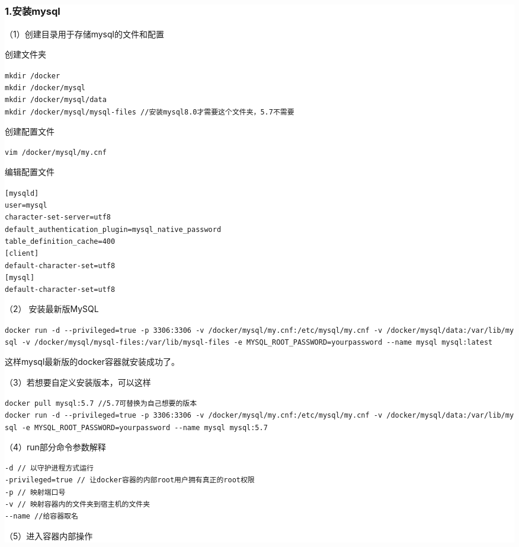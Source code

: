 ### 1.安装mysql

（1）创建目录用于存储mysql的文件和配置

创建文件夹
```shell
mkdir /docker
mkdir /docker/mysql
mkdir /docker/mysql/data
mkdir /docker/mysql/mysql-files //安装mysql8.0才需要这个文件夹，5.7不需要
```
创建配置文件
```shell
vim /docker/mysql/my.cnf
```
编辑配置文件
``` shell
[mysqld]
user=mysql
character-set-server=utf8
default_authentication_plugin=mysql_native_password
table_definition_cache=400
[client]
default-character-set=utf8
[mysql]
default-character-set=utf8
```

（2） 安装最新版MySQL

```shell
docker run -d --privileged=true -p 3306:3306 -v /docker/mysql/my.cnf:/etc/mysql/my.cnf -v /docker/mysql/data:/var/lib/mysql -v /docker/mysql/mysql-files:/var/lib/mysql-files -e MYSQL_ROOT_PASSWORD=yourpassword --name mysql mysql:latest
```

这样mysql最新版的docker容器就安装成功了。

（3）若想要自定义安装版本，可以这样

```shell
docker pull mysql:5.7 //5.7可替换为自己想要的版本
docker run -d --privileged=true -p 3306:3306 -v /docker/mysql/my.cnf:/etc/mysql/my.cnf -v /docker/mysql/data:/var/lib/mysql -e MYSQL_ROOT_PASSWORD=yourpassword --name mysql mysql:5.7
```

（4）run部分命令参数解释

```shell
-d // 以守护进程方式运行
-privileged=true // 让docker容器的内部root用户拥有真正的root权限
-p // 映射端口号
-v // 映射容器内的文件夹到宿主机的文件夹
--name //给容器取名
```

（5）进入容器内部操作
